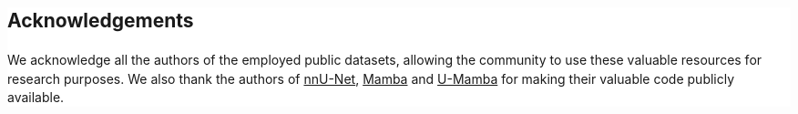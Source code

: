 
## Acknowledgements

We acknowledge all the authors of the employed public datasets, allowing the community to use these valuable resources for research purposes. 
We also thank the authors of [nnU-Net](https://github.com/MIC-DKFZ/nnUNet), [Mamba](https://github.com/state-spaces/mamba) and [U-Mamba](https://github.com/bowang-lab/U-Mamba) for making their valuable code publicly available.
